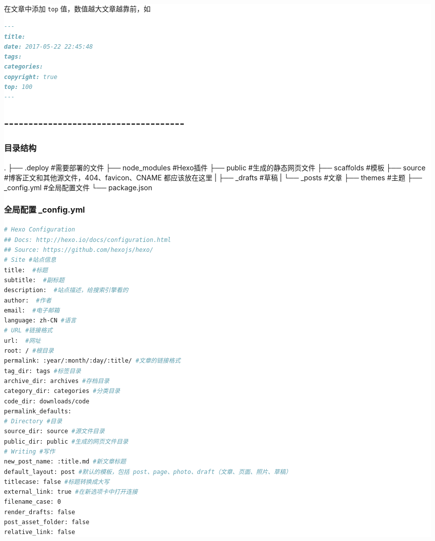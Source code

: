 在文章中添加 `top` 值，数值越大文章越靠前，如

```markdown
---
title: 
date: 2017-05-22 22:45:48
tags: 
categories: 
copyright: true
top: 100
---
```

## \-------------------------------------

### 目录结构

.
 ├── .deploy       #需要部署的文件
 ├── node_modules  #Hexo插件
 ├── public        #生成的静态网页文件
 ├── scaffolds     #模板
 ├── source        #博客正文和其他源文件，404、favicon、CNAME 都应该放在这里
 |   ├── _drafts   #草稿
 |   └── _posts    #文章
 ├── themes        #主题
 ├── _config.yml   #全局配置文件
 └── package.json

### 全局配置 _config.yml

```sh
# Hexo Configuration
## Docs: http://hexo.io/docs/configuration.html
## Source: https://github.com/hexojs/hexo/
# Site #站点信息
title:  #标题
subtitle:  #副标题
description:  #站点描述，给搜索引擎看的
author:  #作者
email:  #电子邮箱
language: zh-CN #语言
# URL #链接格式
url:  #网址
root: / #根目录
permalink: :year/:month/:day/:title/ #文章的链接格式
tag_dir: tags #标签目录
archive_dir: archives #存档目录
category_dir: categories #分类目录
code_dir: downloads/code
permalink_defaults:
# Directory #目录
source_dir: source #源文件目录
public_dir: public #生成的网页文件目录
# Writing #写作
new_post_name: :title.md #新文章标题
default_layout: post #默认的模板，包括 post、page、photo、draft（文章、页面、照片、草稿）
titlecase: false #标题转换成大写
external_link: true #在新选项卡中打开连接
filename_case: 0
render_drafts: false
post_asset_folder: false
relative_link: false
```